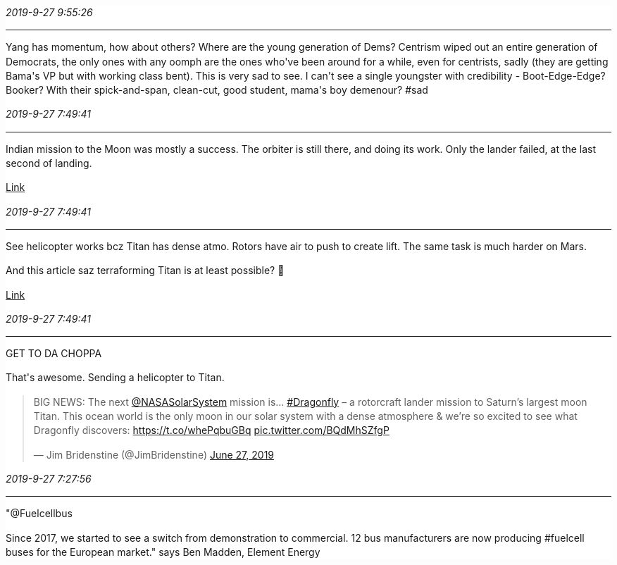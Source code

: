 *2019-9-27 9:55:26*

---

Yang has momentum, how about others? Where are the young generation of
Dems? Centrism wiped out an entire generation of Democrats, the only
ones with any oomph are the ones who've been around for a while, even
for centrists, sadly (they are getting Bama's VP but with working
class bent). This is very sad to see. I can't see a single youngster
with credibility - Boot-Edge-Edge? Booker? With their spick-and-span,
clean-cut, good student, mama's boy demenour? \#sad

*2019-9-27 7:49:41*

---

Indian mission to the Moon was mostly a success. The orbiter is still
there, and doing its work. Only the lander failed, at the last second
of landing.

[Link](https://youtu.be/6qMYmtOv-YQ?t=177)

*2019-9-27 7:49:41*

---

See helicopter works bcz Titan has dense atmo. Rotors have air to push
to create lift. The same task is much harder on Mars.

And this article saz terraforming Titan is at least possible? 🖖

[Link](https://www.universetoday.com/128532/terraform-saturns-moons/)

*2019-9-27 7:49:41*

---

GET TO DA CHOPPA

That's awesome. Sending a helicopter to Titan.

<blockquote class="twitter-tweet"><p lang="en" dir="ltr">BIG NEWS: The next <a href="https://twitter.com/NASASolarSystem?ref_src=twsrc%5Etfw">@NASASolarSystem</a> mission is… <a href="https://twitter.com/hashtag/Dragonfly?src=hash&amp;ref_src=twsrc%5Etfw">#Dragonfly</a> – a rotorcraft lander mission to Saturn’s largest moon Titan. This ocean world is the only moon in our solar system with a dense atmosphere &amp; we’re so excited to see what Dragonfly discovers: <a href="https://t.co/whePqbuGBq">https://t.co/whePqbuGBq</a> <a href="https://t.co/BQdMhSZfgP">pic.twitter.com/BQdMhSZfgP</a></p>&mdash; Jim Bridenstine (@JimBridenstine) <a href="https://twitter.com/JimBridenstine/status/1144334797101260800?ref_src=twsrc%5Etfw">June 27, 2019</a></blockquote> <script async src="https://platform.twitter.com/widgets.js" charset="utf-8"></script>

*2019-9-27 7:27:56*

---

"@Fuelcellbus

Since 2017, we started to see a switch from demonstration to
commercial. 12 bus manufacturers are now producing #fuelcell buses for
the European market." says Ben Madden, Element Energy
